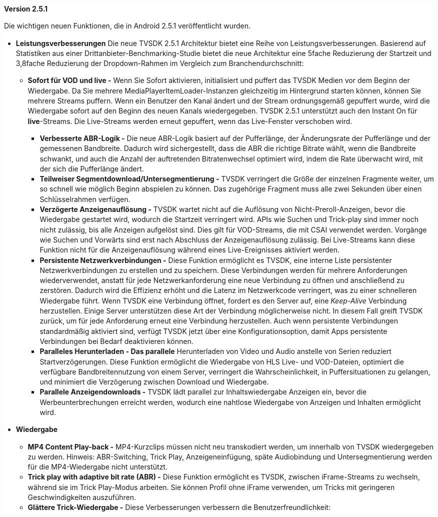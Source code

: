 **Version 2.5.1**

Die wichtigen neuen Funktionen, die in Android 2.5.1 veröffentlicht wurden.

* **Leistungsverbesserungen** Die neue TVSDK 2.5.1 Architektur bietet eine Reihe von Leistungsverbesserungen. Basierend auf Statistiken aus einer Drittanbieter-Benchmarking-Studie bietet die neue Architektur eine 5fache Reduzierung der Startzeit und 3,8fache Reduzierung der Dropdown-Rahmen im Vergleich zum Branchendurchschnitt:

   * **Sofort für VOD und live -** Wenn Sie Sofort aktivieren, initialisiert und puffert das TVSDK Medien vor dem Beginn der Wiedergabe. Da Sie mehrere MediaPlayerItemLoader-Instanzen gleichzeitig im Hintergrund starten können, können Sie mehrere Streams puffern. Wenn ein Benutzer den Kanal ändert und der Stream ordnungsgemäß gepuffert wurde, wird die Wiedergabe sofort auf den Beginn des neuen Kanals wiedergegeben. TVSDK 2.5.1 unterstützt auch den Instant On für **live**-Streams. Die Live-Streams werden erneut gepuffert, wenn das Live-Fenster verschoben wird.

      * **Verbesserte ABR-Logik -** Die neue ABR-Logik basiert auf der Pufferlänge, der Änderungsrate der Pufferlänge und der gemessenen Bandbreite. Dadurch wird sichergestellt, dass die ABR die richtige Bitrate wählt, wenn die Bandbreite schwankt, und auch die Anzahl der auftretenden Bitratenwechsel optimiert wird, indem die Rate überwacht wird, mit der sich die Pufferlänge ändert.
      * **Teilweiser Segmentdownload/Untersegmentierung -** TVSDK verringert die Größe der einzelnen Fragmente weiter, um so schnell wie möglich Beginn abspielen zu können. Das zugehörige Fragment muss alle zwei Sekunden über einen Schlüsselrahmen verfügen.
      * **Verzögerte Anzeigenauflösung -** TVSDK wartet nicht auf die Auflösung von Nicht-Preroll-Anzeigen, bevor die Wiedergabe gestartet wird, wodurch die Startzeit verringert wird. APIs wie Suchen und Trick-play sind immer noch nicht zulässig, bis alle Anzeigen aufgelöst sind. Dies gilt für VOD-Streams, die mit CSAI verwendet werden. Vorgänge wie Suchen und Vorwärts sind erst nach Abschluss der Anzeigenauflösung zulässig. Bei Live-Streams kann diese Funktion nicht für die Anzeigenauflösung während eines Live-Ereignisses aktiviert werden.
      * **Persistente Netzwerkverbindungen -** Diese Funktion ermöglicht es TVSDK, eine interne Liste persistenter Netzwerkverbindungen zu erstellen und zu speichern. Diese Verbindungen werden für mehrere Anforderungen wiederverwendet, anstatt für jede Netzwerkanforderung eine neue Verbindung zu öffnen und anschließend zu zerstören. Dadurch wird die Effizienz erhöht und die Latenz im Netzwerkcode verringert, was zu einer schnelleren Wiedergabe führt.
Wenn TVSDK eine Verbindung öffnet, fordert es den Server auf, eine *Keep-Alive* Verbindung herzustellen. Einige Server unterstützen diese Art der Verbindung möglicherweise nicht. In diesem Fall greift TVSDK zurück, um für jede Anforderung erneut eine Verbindung herzustellen. Auch wenn persistente Verbindungen standardmäßig aktiviert sind, verfügt TVSDK jetzt über eine Konfigurationsoption, damit Apps persistente Verbindungen bei Bedarf deaktivieren können.
      * **Paralleles Herunterladen - Das parallele** Herunterladen von Video und Audio anstelle von Serien reduziert Startverzögerungen. Diese Funktion ermöglicht die Wiedergabe von HLS Live- und VOD-Dateien, optimiert die verfügbare Bandbreitennutzung von einem Server, verringert die Wahrscheinlichkeit, in Puffersituationen zu gelangen, und minimiert die Verzögerung zwischen Download und Wiedergabe.
      * **Parallele Anzeigendownloads -** TVSDK lädt parallel zur Inhaltswiedergabe Anzeigen ein, bevor die Werbeunterbrechungen erreicht werden, wodurch eine nahtlose Wiedergabe von Anzeigen und Inhalten ermöglicht wird.

* **Wiedergabe**

   * **MP4 Content Play-back -** MP4-Kurzclips müssen nicht neu transkodiert werden, um innerhalb von TVSDK wiedergegeben zu werden.
Hinweis: ABR-Switching, Trick Play, Anzeigeneinfügung, späte Audiobindung und Untersegmentierung werden für die MP4-Wiedergabe nicht unterstützt.
   * **Trick play with adaptive bit rate (ABR) -** Diese Funktion ermöglicht es TVSDK, zwischen iFrame-Streams zu wechseln, während sie im Trick Play-Modus arbeiten. Sie können Profil ohne iFrame verwenden, um Tricks mit geringeren Geschwindigkeiten auszuführen.
   * **Glättere Trick-Wiedergabe -** Diese Verbesserungen verbessern die Benutzerfreundlichkeit:
